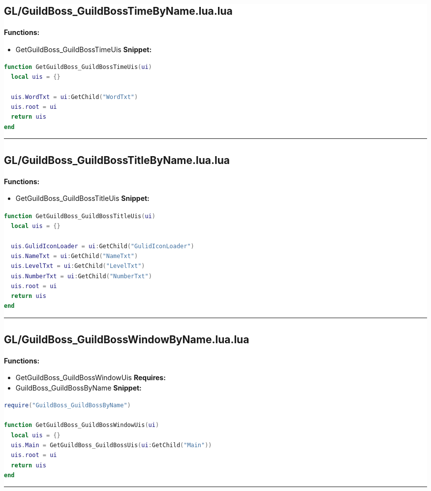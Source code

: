 
## GL/GuildBoss_GuildBossTimeByName.lua.lua
**Functions:**
- GetGuildBoss_GuildBossTimeUis
**Snippet:**
```lua
function GetGuildBoss_GuildBossTimeUis(ui)
  local uis = {}
  
  uis.WordTxt = ui:GetChild("WordTxt")
  uis.root = ui
  return uis
end
```

---

## GL/GuildBoss_GuildBossTitleByName.lua.lua
**Functions:**
- GetGuildBoss_GuildBossTitleUis
**Snippet:**
```lua
function GetGuildBoss_GuildBossTitleUis(ui)
  local uis = {}
  
  uis.GulidIconLoader = ui:GetChild("GulidIconLoader")
  uis.NameTxt = ui:GetChild("NameTxt")
  uis.LevelTxt = ui:GetChild("LevelTxt")
  uis.NumberTxt = ui:GetChild("NumberTxt")
  uis.root = ui
  return uis
end
```

---

## GL/GuildBoss_GuildBossWindowByName.lua.lua
**Functions:**
- GetGuildBoss_GuildBossWindowUis
**Requires:**
- GuildBoss_GuildBossByName
**Snippet:**
```lua
require("GuildBoss_GuildBossByName")

function GetGuildBoss_GuildBossWindowUis(ui)
  local uis = {}
  uis.Main = GetGuildBoss_GuildBossUis(ui:GetChild("Main"))
  uis.root = ui
  return uis
end
```

---